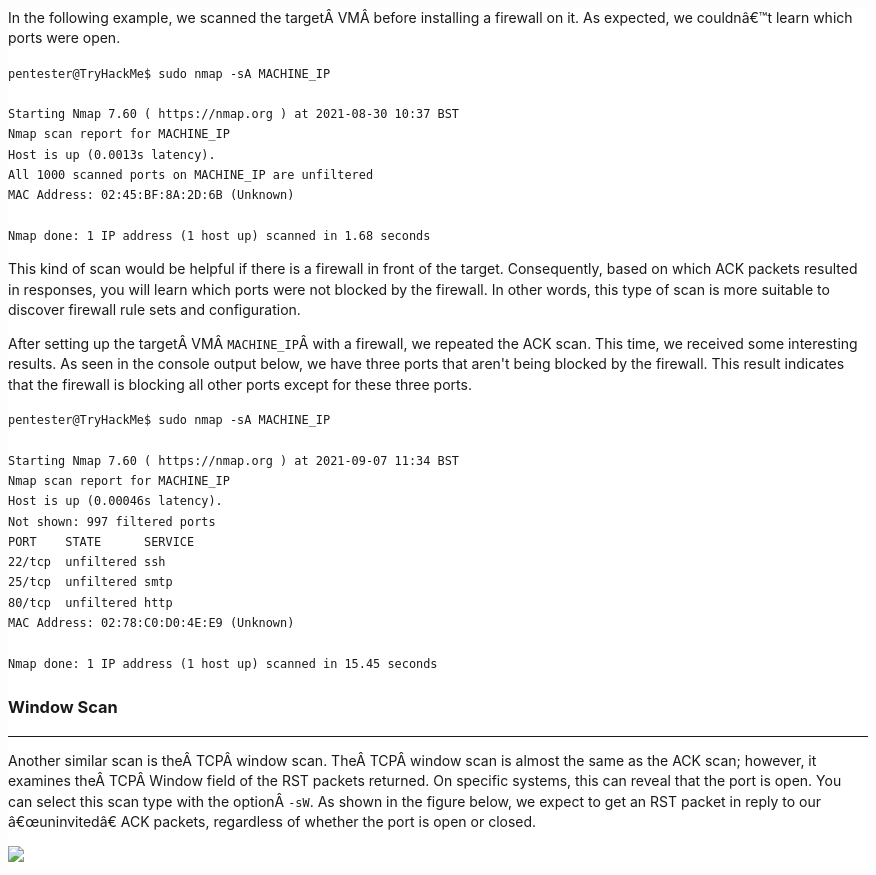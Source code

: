 In the following example, we scanned the targetÂ VMÂ before installing a firewall on it. As expected, we couldnâ€™t learn which ports were open.


```shell-session
pentester@TryHackMe$ sudo nmap -sA MACHINE_IP

Starting Nmap 7.60 ( https://nmap.org ) at 2021-08-30 10:37 BST
Nmap scan report for MACHINE_IP
Host is up (0.0013s latency).
All 1000 scanned ports on MACHINE_IP are unfiltered
MAC Address: 02:45:BF:8A:2D:6B (Unknown)

Nmap done: 1 IP address (1 host up) scanned in 1.68 seconds
```

This kind of scan would be helpful if there is a firewall in front of the target. Consequently, based on which ACK packets resulted in responses, you will learn which ports were not blocked by the firewall. In other words, this type of scan is more suitable to discover firewall rule sets and configuration.

After setting up the targetÂ VMÂ `MACHINE_IP`Â with a firewall, we repeated the ACK scan. This time, we received some interesting results. As seen in the console output below, we have three ports that aren't being blocked by the firewall. This result indicates that the firewall is blocking all other ports except for these three ports.



```shell-session
pentester@TryHackMe$ sudo nmap -sA MACHINE_IP

Starting Nmap 7.60 ( https://nmap.org ) at 2021-09-07 11:34 BST
Nmap scan report for MACHINE_IP
Host is up (0.00046s latency).
Not shown: 997 filtered ports
PORT    STATE      SERVICE
22/tcp  unfiltered ssh
25/tcp  unfiltered smtp
80/tcp  unfiltered http
MAC Address: 02:78:C0:D0:4E:E9 (Unknown)

Nmap done: 1 IP address (1 host up) scanned in 15.45 seconds
```

  

### Window Scan
---

Another similar scan is theÂ TCPÂ window scan. TheÂ TCPÂ window scan is almost the same as the ACK scan; however, it examines theÂ TCPÂ Window field of the RST packets returned. On specific systems, this can reveal that the port is open. You can select this scan type with the optionÂ `-sW`. As shown in the figure below, we expect to get an RST packet in reply to our â€œuninvitedâ€ ACK packets, regardless of whether the port is open or closed.

![](https://tryhackme-images.s3.amazonaws.com/user-uploads/5f04259cf9bf5b57aed2c476/room-content/5118dcb424d429376f09bf2f85db5bce.png)
